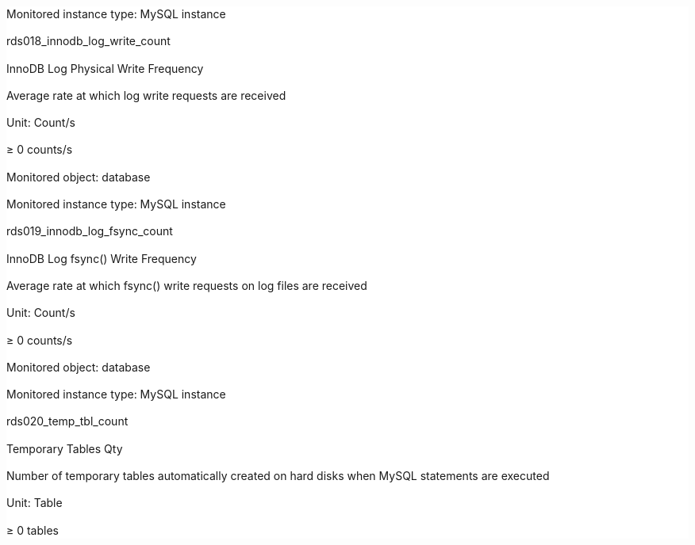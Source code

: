 <p id="p1536218975912"><a name="p1536218975912"></a><a name="p1536218975912"></a>Monitored instance type: MySQL instance</p>
</td>
</tr>
<tr id="row143624995912"><td class="cellrowborder" valign="top" width="15.229999999999999%" headers="mcps1.2.6.1.1 "><p id="p183627945919"><a name="p183627945919"></a><a name="p183627945919"></a>rds018_innodb_log_write_count</p>
</td>
<td class="cellrowborder" valign="top" width="12.370000000000001%" headers="mcps1.2.6.1.2 "><p id="p1736214920594"><a name="p1736214920594"></a><a name="p1736214920594"></a>InnoDB Log Physical Write Frequency</p>
</td>
<td class="cellrowborder" valign="top" width="30.709999999999997%" headers="mcps1.2.6.1.3 "><p id="p93626912593"><a name="p93626912593"></a><a name="p93626912593"></a>Average rate at which log write requests are received</p>
<p id="p2576202311812"><a name="p2576202311812"></a><a name="p2576202311812"></a>Unit: Count/s</p>
</td>
<td class="cellrowborder" valign="top" width="11.99%" headers="mcps1.2.6.1.4 "><p id="p13624945918"><a name="p13624945918"></a><a name="p13624945918"></a>≥ 0 counts/s</p>
</td>
<td class="cellrowborder" valign="top" width="29.7%" headers="mcps1.2.6.1.5 "><p id="p123629911593"><a name="p123629911593"></a><a name="p123629911593"></a>Monitored object: database</p>
<p id="p13625919595"><a name="p13625919595"></a><a name="p13625919595"></a>Monitored instance type: MySQL instance</p>
</td>
</tr>
<tr id="row1136389135917"><td class="cellrowborder" valign="top" width="15.229999999999999%" headers="mcps1.2.6.1.1 "><p id="p17363179165917"><a name="p17363179165917"></a><a name="p17363179165917"></a>rds019_innodb_log_fsync_count</p>
</td>
<td class="cellrowborder" valign="top" width="12.370000000000001%" headers="mcps1.2.6.1.2 "><p id="p19363999595"><a name="p19363999595"></a><a name="p19363999595"></a>InnoDB Log fsync() Write Frequency</p>
</td>
<td class="cellrowborder" valign="top" width="30.709999999999997%" headers="mcps1.2.6.1.3 "><p id="p133631492596"><a name="p133631492596"></a><a name="p133631492596"></a>Average rate at which fsync() write requests on log files are received</p>
<p id="p34661949111617"><a name="p34661949111617"></a><a name="p34661949111617"></a>Unit: Count/s</p>
</td>
<td class="cellrowborder" valign="top" width="11.99%" headers="mcps1.2.6.1.4 "><p id="p036314975910"><a name="p036314975910"></a><a name="p036314975910"></a>≥ 0 counts/s</p>
</td>
<td class="cellrowborder" valign="top" width="29.7%" headers="mcps1.2.6.1.5 "><p id="p336318911599"><a name="p336318911599"></a><a name="p336318911599"></a>Monitored object: database</p>
<p id="p63631199594"><a name="p63631199594"></a><a name="p63631199594"></a>Monitored instance type: MySQL instance</p>
</td>
</tr>
<tr id="row336314912593"><td class="cellrowborder" valign="top" width="15.229999999999999%" headers="mcps1.2.6.1.1 "><p id="p53638915592"><a name="p53638915592"></a><a name="p53638915592"></a>rds020_temp_tbl_count</p>
</td>
<td class="cellrowborder" valign="top" width="12.370000000000001%" headers="mcps1.2.6.1.2 "><p id="p236311912595"><a name="p236311912595"></a><a name="p236311912595"></a>Temporary Tables Qty</p>
</td>
<td class="cellrowborder" valign="top" width="30.709999999999997%" headers="mcps1.2.6.1.3 "><p id="p10363894594"><a name="p10363894594"></a><a name="p10363894594"></a>Number of temporary tables automatically created on hard disks when MySQL statements are executed</p>
<p id="p146181827101610"><a name="p146181827101610"></a><a name="p146181827101610"></a>Unit: Table</p>
</td>
<td class="cellrowborder" valign="top" width="11.99%" headers="mcps1.2.6.1.4 "><p id="p1036320913591"><a name="p1036320913591"></a><a name="p1036320913591"></a>≥ 0 tables</p>